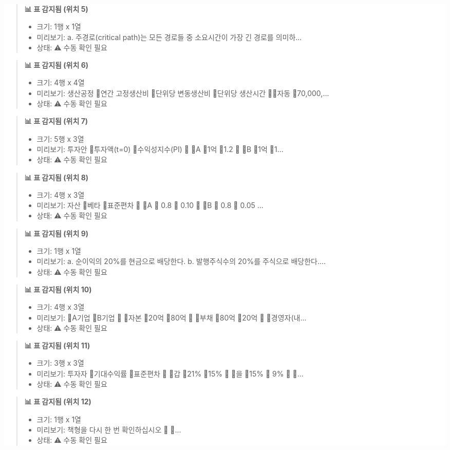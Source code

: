 



> **📊 표 감지됨 (위치 5)**
> - 크기: 1행 x 1열
> - 미리보기: a. 주경로(critical path)는 모든 경로들 중 소요시간이 가장 긴 경로를 의미하...
> - 상태: ⚠️ 수동 확인 필요





> **📊 표 감지됨 (위치 6)**
> - 크기: 4행 x 4열
> - 미리보기: 생산공정 연간 고정생산비 단위당 변동생산비 단위당 생산시간  자동 70,000,...
> - 상태: ⚠️ 수동 확인 필요





> **📊 표 감지됨 (위치 7)**
> - 크기: 5행 x 3열
> - 미리보기: 투자안 투자액(t=0) 수익성지수(PI)  A 1억 1.2  B 1억 1...
> - 상태: ⚠️ 수동 확인 필요





> **📊 표 감지됨 (위치 8)**
> - 크기: 4행 x 3열
> - 미리보기: 자산  베타 표준편차  A  0.8  0.10  B  0.8  0.05 ...
> - 상태: ⚠️ 수동 확인 필요





> **📊 표 감지됨 (위치 9)**
> - 크기: 1행 x 1열
> - 미리보기: a. 순이익의 20%를 현금으로 배당한다.  b. 발행주식수의 20%를 주식으로 배당한다....
> - 상태: ⚠️ 수동 확인 필요





> **📊 표 감지됨 (위치 10)**
> - 크기: 4행 x 3열
> - 미리보기: A기업 B기업  자본 20억 80억  부채 80억 20억  경영자(내...
> - 상태: ⚠️ 수동 확인 필요





> **📊 표 감지됨 (위치 11)**
> - 크기: 3행 x 3열
> - 미리보기: 투자자 기대수익률 표준편차  갑 21% 15%  을 15%  9%  ...
> - 상태: ⚠️ 수동 확인 필요





> **📊 표 감지됨 (위치 12)**
> - 크기: 1행 x 1열
> - 미리보기: 책형을 다시 한 번 확인하십시오  ...
> - 상태: ⚠️ 수동 확인 필요
